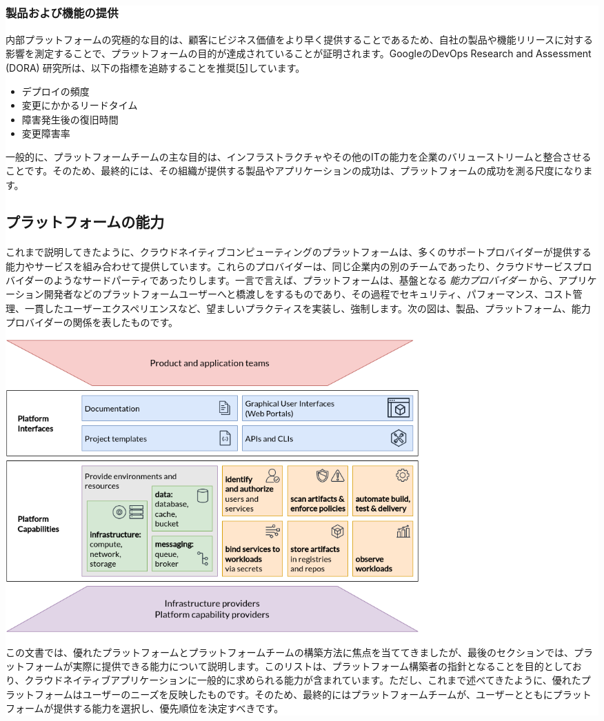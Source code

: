 ### 製品および機能の提供

内部プラットフォームの究極的な目的は、顧客にビジネス価値をより早く提供することであるため、自社の製品や機能リリースに対する影響を測定することで、プラットフォームの目的が達成されていることが証明されます。GoogleのDevOps Research and Assessment (DORA) 研究所は、以下の指標を追跡することを推奨[[5]]しています。

- デプロイの頻度
- 変更にかかるリードタイム
- 障害発生後の復旧時間
- 変更障害率

一般的に、プラットフォームチームの主な目的は、インフラストラクチャやその他のITの能力を企業のバリューストリームと整合させることです。そのため、最終的には、その組織が提供する製品やアプリケーションの成功は、プラットフォームの成功を測る尺度になります。

## プラットフォームの能力

これまで説明してきたように、クラウドネイティブコンピューティングのプラットフォームは、多くのサポートプロバイダーが提供する能力やサービスを組み合わせて提供しています。これらのプロバイダーは、同じ企業内の別のチームであったり、クラウドサービスプロバイダーのようなサードパーティであったりします。一言で言えば、プラットフォームは、基盤となる _能力プロバイダー_ から、アプリケーション開発者などのプラットフォームユーザーへと橋渡しをするものであり、その過程でセキュリティ、パフォーマンス、コスト管理、一貫したユーザーエクスペリエンスなど、望ましいプラクティスを実装し、強制します。次の図は、製品、プラットフォーム、能力プロバイダーの関係を表したものです。

<img src="assets/platforms-def.drawio.png" width=600px />

この文書では、優れたプラットフォームとプラットフォームチームの構築方法に焦点を当ててきましたが、最後のセクションでは、プラットフォームが実際に提供できる能力について説明します。このリストは、プラットフォーム構築者の指針となることを目的としており、クラウドネイティブアプリケーションに一般的に求められる能力が含まれています。ただし、これまで述べてきたように、優れたプラットフォームはユーザーのニーズを反映したものです。そのため、最終的にはプラットフォームチームが、ユーザーとともにプラットフォームが提供する能力を選択し、優先順位を決定すべきです。


[1]: https://www.atlassian.com/devops/frameworks/team-topologies
[2]: https://martinfowler.com/articles/talk-about-platforms.html
[3]: https://teamtopologies.com/key-concepts-content/what-is-a-thinnest-viable-platform-tvp
[4]: https://queue.acm.org/detail.cfm?id=3454124
[5]: https://cloud.google.com/blog/products/devops-sre/the-2019-accelerate-state-of-devops-elite-performance-productivity-and-scaling